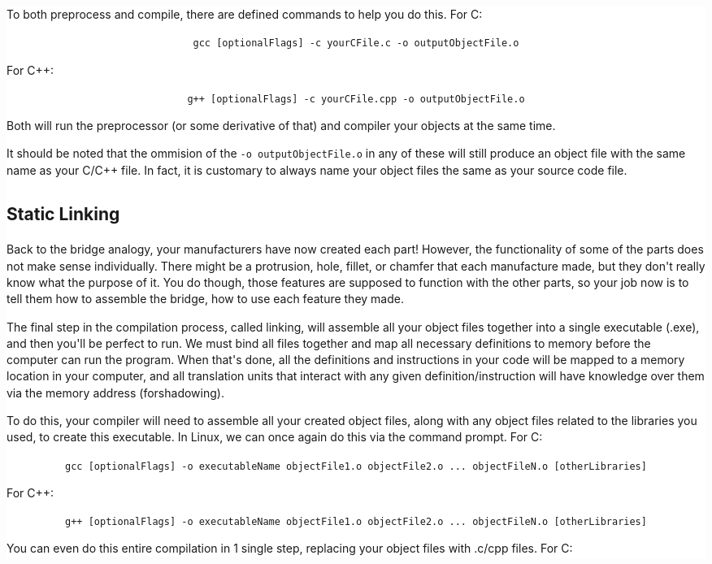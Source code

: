 To both preprocess and compile, there are defined commands to help you do this. For C:

<div style="text-align: center">

`gcc [optionalFlags] -c yourCFile.c -o outputObjectFile.o`

</div>

For C++:

<div style="text-align: center">

`g++ [optionalFlags] -c yourCFile.cpp -o outputObjectFile.o`

</div>

Both will run the preprocessor (or some derivative of that) and compiler your objects at the same time.


It should be noted that the ommision of the `-o outputObjectFile.o` in any of these will still produce an object file with the same name as your C/C++ file. In fact, it is customary to always name your object files the same as your source code file.

## Static Linking

Back to the bridge analogy, your manufacturers have now created each part! However, the functionality of some of the parts does not make sense individually. There might be a protrusion, hole, fillet, or chamfer that each manufacture made, but they don't really know what the purpose of it. You do though, those features are supposed to function with the other parts, so your job now is to tell them how to assemble the bridge, how to use each feature they made. 

The final step in the compilation process, called linking, will assemble all your object files together into a single executable (.exe), and then you'll be perfect to run. We must bind all files together and map all necessary definitions to memory before the computer can run the program. When that's done, all the definitions and instructions in your code will be mapped to a memory location in your computer, and all translation units that interact with any given definition/instruction will have knowledge over them via the memory address (forshadowing).

To do this, your compiler will need to assemble all your created object files, along with any object files related to the libraries you used, to create this executable. In Linux, we can once again do this via the command prompt. For C:

<div style="text-align: center">

`gcc [optionalFlags] -o executableName objectFile1.o objectFile2.o ... objectFileN.o [otherLibraries]`

</div>

For C++:

<div style="text-align: center">

`g++ [optionalFlags] -o executableName objectFile1.o objectFile2.o ... objectFileN.o [otherLibraries]`

</div>

You can even do this entire compilation in 1 single step, replacing your object files with .c/cpp files. For C:
